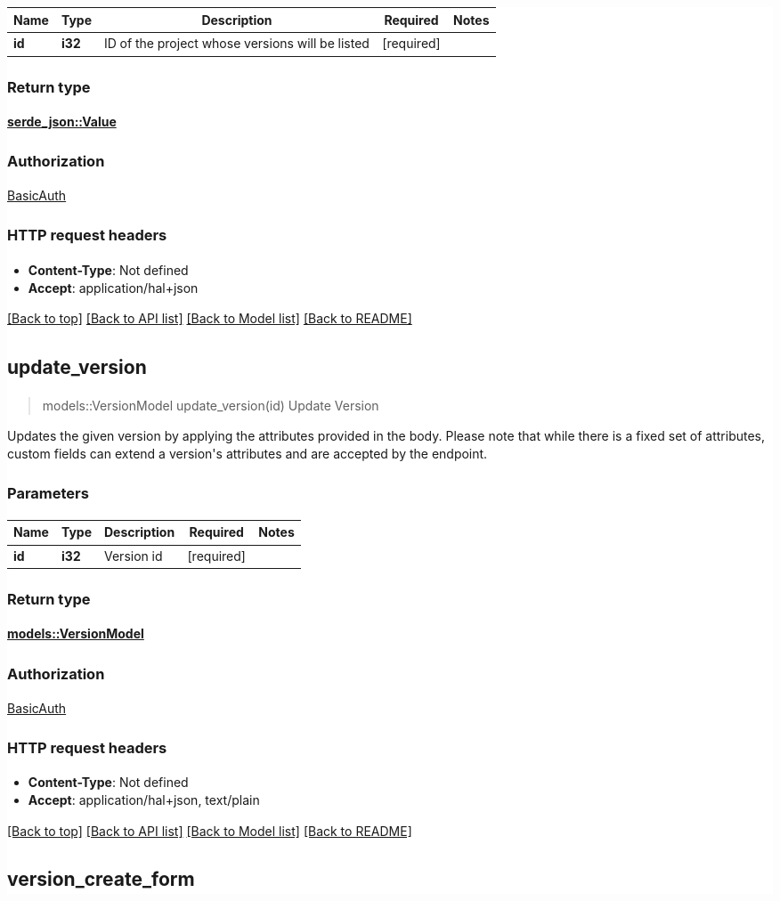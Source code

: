 Name | Type | Description  | Required | Notes
------------- | ------------- | ------------- | ------------- | -------------
**id** | **i32** | ID of the project whose versions will be listed | [required] |

### Return type

[**serde_json::Value**](serde_json::Value.md)

### Authorization

[BasicAuth](../README.md#BasicAuth)

### HTTP request headers

- **Content-Type**: Not defined
- **Accept**: application/hal+json

[[Back to top]](#) [[Back to API list]](../README.md#documentation-for-api-endpoints) [[Back to Model list]](../README.md#documentation-for-models) [[Back to README]](../README.md)


## update_version

> models::VersionModel update_version(id)
Update Version

Updates the given version by applying the attributes provided in the body. Please note that while there is a fixed set of attributes, custom fields can extend a version's attributes and are accepted by the endpoint.

### Parameters


Name | Type | Description  | Required | Notes
------------- | ------------- | ------------- | ------------- | -------------
**id** | **i32** | Version id | [required] |

### Return type

[**models::VersionModel**](VersionModel.md)

### Authorization

[BasicAuth](../README.md#BasicAuth)

### HTTP request headers

- **Content-Type**: Not defined
- **Accept**: application/hal+json, text/plain

[[Back to top]](#) [[Back to API list]](../README.md#documentation-for-api-endpoints) [[Back to Model list]](../README.md#documentation-for-models) [[Back to README]](../README.md)


## version_create_form
